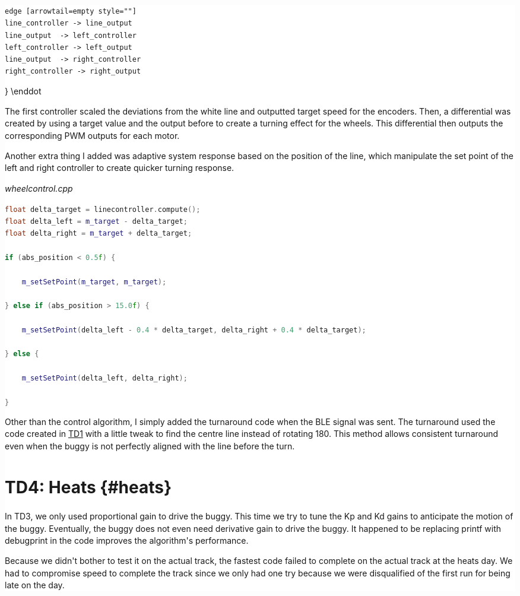     edge [arrowtail=empty style=""]
    line_controller -> line_output
    line_output  -> left_controller 
    left_controller -> left_output
    line_output  -> right_controller
    right_controller -> right_output
}
\enddot

The first controller scaled the deviations from the white line and outputted target speed for the encoders. Then, a differential was created by using a target value and the output before to create a turning effect for the wheels. This differential then outputs the corresponding PWM outputs for each motor.

Another extra thing I added was adaptive system response based on the position of the line, which manipulate the set point of the left and right controller to create quicker turning response.

_wheelcontrol.cpp_
```cpp
float delta_target = linecontroller.compute();
float delta_left = m_target - delta_target;
float delta_right = m_target + delta_target;

if (abs_position < 0.5f) {

    m_setSetPoint(m_target, m_target);

} else if (abs_position > 15.0f) {

    m_setSetPoint(delta_left - 0.4 * delta_target, delta_right + 0.4 * delta_target);

} else {

    m_setSetPoint(delta_left, delta_right);

}
```

Other than the control algorithm, I simply added the turnaround code when the BLE signal was sent. The turnaround used the code created in [TD1](#motor) with a little tweak to find the centre line instead of rotating 180. This method allows consistent turnaround even when the buggy is not perfectly aligned with the line before the turn.


# TD4: Heats {#heats}

In TD3, we only used proportional gain to drive the buggy. This time we try to tune the Kp and Kd gains to anticipate the motion of the buggy. Eventually, the buggy does not even need derivative gain to drive the buggy. It happened to be replacing printf with debugprint in the code improves the algorithm's performance.

Because we didn't bother to test it on the actual track, the fastest code failed to complete on the actual track at the heats day. We had to compromise speed to complete the track since we only had one try because we were disqualified of the first run for being late on the day.
